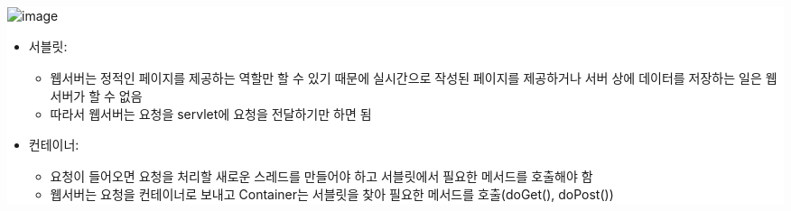 ![image](https://t1.daumcdn.net/cfile/tistory/998111475C66121E35)

- 서블릿: 
  - 웹서버는 정적인 페이지를 제공하는 역할만 할 수 있기 때문에 실시간으로 작성된 페이지를 제공하거나 서버 상에 데이터를 저장하는 일은 웹서버가 할 수 없음
  - 따라서 웹서버는 요청을 servlet에 요청을 전달하기만 하면 됨

- 컨테이너:
  - 요청이 들어오면 요청을 처리할 새로운 스레드를 만들어야 하고 서블릿에서 필요한 메서드를 호출해야 함
  - 웹서버는 요청을 컨테이너로 보내고 Container는 서블릿을 찾아 필요한 메서드를 호출(doGet(), doPost())